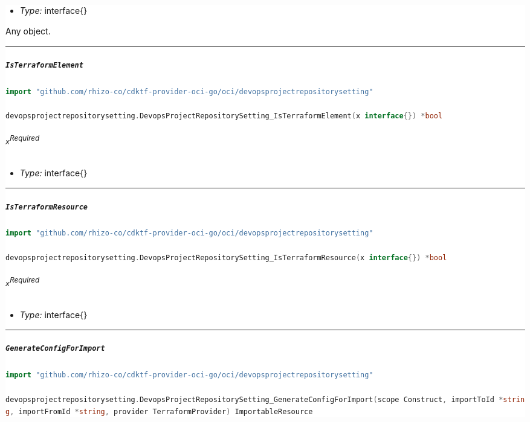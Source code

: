 - *Type:* interface{}

Any object.

---

##### `IsTerraformElement` <a name="IsTerraformElement" id="rhizo-co-terraform-provider-oci.devopsProjectRepositorySetting.DevopsProjectRepositorySetting.isTerraformElement"></a>

```go
import "github.com/rhizo-co/cdktf-provider-oci-go/oci/devopsprojectrepositorysetting"

devopsprojectrepositorysetting.DevopsProjectRepositorySetting_IsTerraformElement(x interface{}) *bool
```

###### `x`<sup>Required</sup> <a name="x" id="rhizo-co-terraform-provider-oci.devopsProjectRepositorySetting.DevopsProjectRepositorySetting.isTerraformElement.parameter.x"></a>

- *Type:* interface{}

---

##### `IsTerraformResource` <a name="IsTerraformResource" id="rhizo-co-terraform-provider-oci.devopsProjectRepositorySetting.DevopsProjectRepositorySetting.isTerraformResource"></a>

```go
import "github.com/rhizo-co/cdktf-provider-oci-go/oci/devopsprojectrepositorysetting"

devopsprojectrepositorysetting.DevopsProjectRepositorySetting_IsTerraformResource(x interface{}) *bool
```

###### `x`<sup>Required</sup> <a name="x" id="rhizo-co-terraform-provider-oci.devopsProjectRepositorySetting.DevopsProjectRepositorySetting.isTerraformResource.parameter.x"></a>

- *Type:* interface{}

---

##### `GenerateConfigForImport` <a name="GenerateConfigForImport" id="rhizo-co-terraform-provider-oci.devopsProjectRepositorySetting.DevopsProjectRepositorySetting.generateConfigForImport"></a>

```go
import "github.com/rhizo-co/cdktf-provider-oci-go/oci/devopsprojectrepositorysetting"

devopsprojectrepositorysetting.DevopsProjectRepositorySetting_GenerateConfigForImport(scope Construct, importToId *string, importFromId *string, provider TerraformProvider) ImportableResource
```
